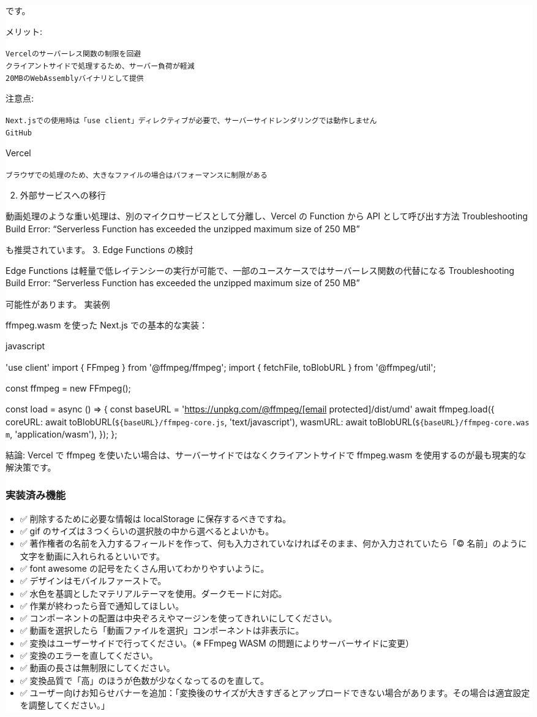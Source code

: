 です。

メリット:

    Vercelのサーバーレス関数の制限を回避
    クライアントサイドで処理するため、サーバー負荷が軽減
    20MBのWebAssemblyバイナリとして提供

注意点:

    Next.jsでの使用時は「use client」ディレクティブが必要で、サーバーサイドレンダリングでは動作しません
    GitHub

Vercel

    ブラウザでの処理のため、大きなファイルの場合はパフォーマンスに制限がある

2. 外部サービスへの移行

動画処理のような重い処理は、別のマイクロサービスとして分離し、Vercel の Function から API として呼び出す方法
Troubleshooting Build Error: “Serverless Function has exceeded the unzipped maximum size of 250 MB”

も推奨されています。 3. Edge Functions の検討

Edge Functions は軽量で低レイテンシーの実行が可能で、一部のユースケースではサーバーレス関数の代替になる
Troubleshooting Build Error: “Serverless Function has exceeded the unzipped maximum size of 250 MB”

可能性があります。
実装例

ffmpeg.wasm を使った Next.js での基本的な実装：

javascript

'use client'
import { FFmpeg } from '@ffmpeg/ffmpeg';
import { fetchFile, toBlobURL } from '@ffmpeg/util';

const ffmpeg = new FFmpeg();

const load = async () => {
const baseURL = 'https://unpkg.com/@ffmpeg/[email protected]/dist/umd'
await ffmpeg.load({
coreURL: await toBlobURL(`${baseURL}/ffmpeg-core.js`, 'text/javascript'),
wasmURL: await toBlobURL(`${baseURL}/ffmpeg-core.wasm`, 'application/wasm'),
});
};

結論: Vercel で ffmpeg を使いたい場合は、サーバーサイドではなくクライアントサイドで ffmpeg.wasm を使用するのが最も現実的な解決策です。

### 実装済み機能

- ✅ 削除するために必要な情報は localStorage に保存するべきですね。
- ✅ gif のサイズは３つくらいの選択肢の中から選べるとよいかも。
- ✅ 著作権者の名前を入力するフィールドを作って、何も入力されていなければそのまま、何か入力されていたら「© 名前」のように文字を動画に入れられるといいです。
- ✅ font awesome の記号をたくさん用いてわかりやすいように。
- ✅ デザインはモバイルファーストで。
- ✅ 水色を基調としたマテリアルテーマを使用。ダークモードに対応。
- ✅ 作業が終わったら音で通知してほしい。
- ✅ コンポーネントの配置は中央ぞろえやマージンを使ってきれいにしてください。
- ✅ 動画を選択したら「動画ファイルを選択」コンポーネントは非表示に。
- ✅ 変換はユーザーサイドで行ってください。（※ FFmpeg WASM の問題によりサーバーサイドに変更）
- ✅ 変換のエラーを直してください。
- ✅ 動画の長さは無制限にしてください。
- ✅ 変換品質で「高」のほうが色数が少なくなってるのを直して。
- ✅ ユーザー向けお知らせバナーを追加：「変換後のサイズが大きすぎるとアップロードできない場合があります。その場合は適宜設定を調整してください。」

